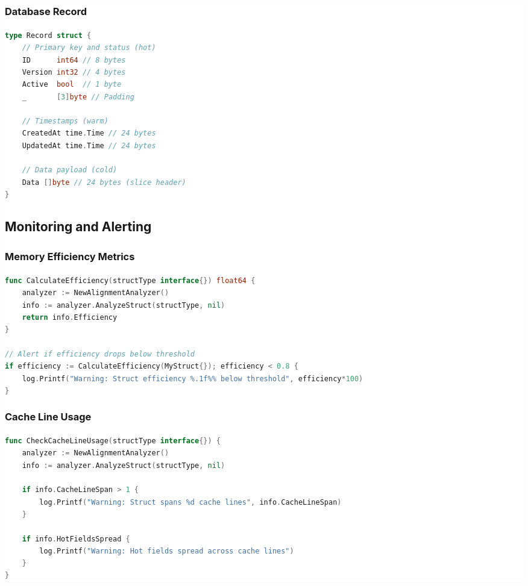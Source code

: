 ### Database Record

```go
type Record struct {
    // Primary key and status (hot)
    ID      int64 // 8 bytes
    Version int32 // 4 bytes
    Active  bool  // 1 byte
    _       [3]byte // Padding
    
    // Timestamps (warm)
    CreatedAt time.Time // 24 bytes
    UpdatedAt time.Time // 24 bytes
    
    // Data payload (cold)
    Data []byte // 24 bytes (slice header)
}
```

## Monitoring and Alerting

### Memory Efficiency Metrics

```go
func CalculateEfficiency(structType interface{}) float64 {
    analyzer := NewAlignmentAnalyzer()
    info := analyzer.AnalyzeStruct(structType, nil)
    return info.Efficiency
}

// Alert if efficiency drops below threshold
if efficiency := CalculateEfficiency(MyStruct{}); efficiency < 0.8 {
    log.Printf("Warning: Struct efficiency %.1f%% below threshold", efficiency*100)
}
```

### Cache Line Usage

```go
func CheckCacheLineUsage(structType interface{}) {
    analyzer := NewAlignmentAnalyzer()
    info := analyzer.AnalyzeStruct(structType, nil)
    
    if info.CacheLineSpan > 1 {
        log.Printf("Warning: Struct spans %d cache lines", info.CacheLineSpan)
    }
    
    if info.HotFieldsSpread {
        log.Printf("Warning: Hot fields spread across cache lines")
    }
}
```
